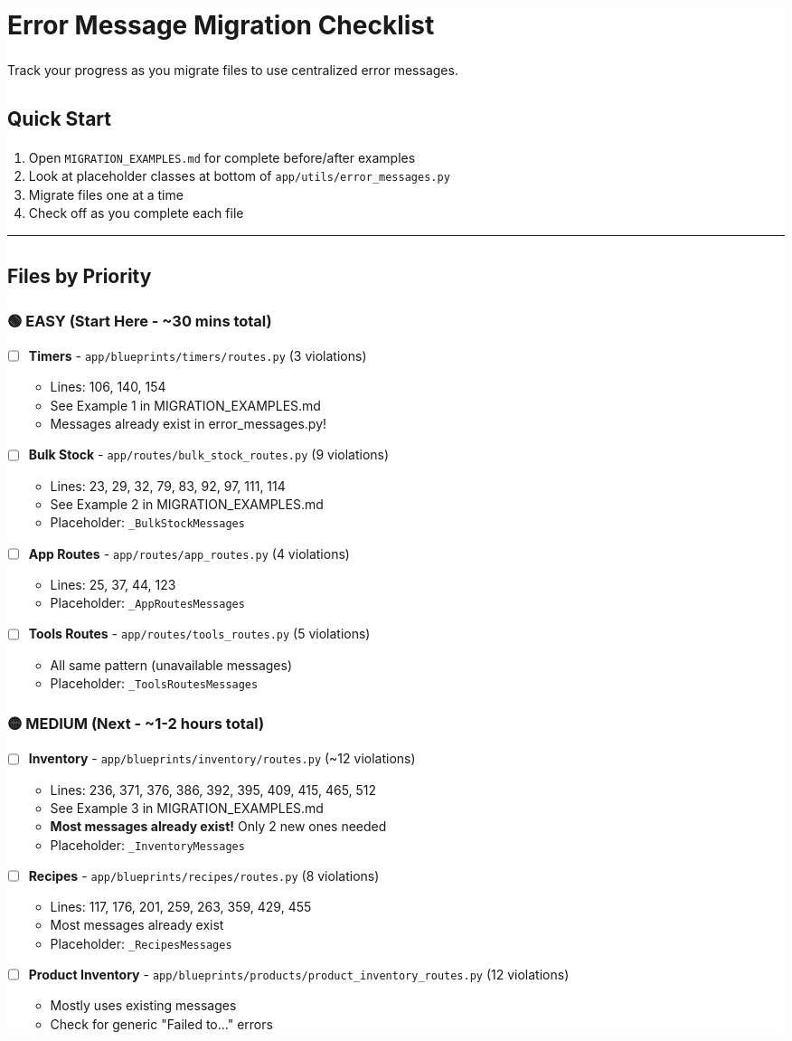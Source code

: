 # Error Message Migration Checklist

Track your progress as you migrate files to use centralized error messages.

## Quick Start

1. Open `MIGRATION_EXAMPLES.md` for complete before/after examples
2. Look at placeholder classes at bottom of `app/utils/error_messages.py`
3. Migrate files one at a time
4. Check off as you complete each file

---

## Files by Priority

### 🟢 EASY (Start Here - ~30 mins total)

- [ ] **Timers** - `app/blueprints/timers/routes.py` (3 violations)
  - Lines: 106, 140, 154
  - See Example 1 in MIGRATION_EXAMPLES.md
  - Messages already exist in error_messages.py!

- [ ] **Bulk Stock** - `app/routes/bulk_stock_routes.py` (9 violations)
  - Lines: 23, 29, 32, 79, 83, 92, 97, 111, 114
  - See Example 2 in MIGRATION_EXAMPLES.md
  - Placeholder: `_BulkStockMessages`

- [ ] **App Routes** - `app/routes/app_routes.py` (4 violations)
  - Lines: 25, 37, 44, 123
  - Placeholder: `_AppRoutesMessages`

- [ ] **Tools Routes** - `app/routes/tools_routes.py` (5 violations)
  - All same pattern (unavailable messages)
  - Placeholder: `_ToolsRoutesMessages`

### 🟡 MEDIUM (Next - ~1-2 hours total)

- [ ] **Inventory** - `app/blueprints/inventory/routes.py` (~12 violations)
  - Lines: 236, 371, 376, 386, 392, 395, 409, 415, 465, 512
  - See Example 3 in MIGRATION_EXAMPLES.md
  - **Most messages already exist!** Only 2 new ones needed
  - Placeholder: `_InventoryMessages`

- [ ] **Recipes** - `app/blueprints/recipes/routes.py` (8 violations)
  - Lines: 117, 176, 201, 259, 263, 359, 429, 455
  - Most messages already exist
  - Placeholder: `_RecipesMessages`

- [ ] **Product Inventory** - `app/blueprints/products/product_inventory_routes.py` (12 violations)
  - Mostly uses existing messages
  - Check for generic "Failed to..." errors
